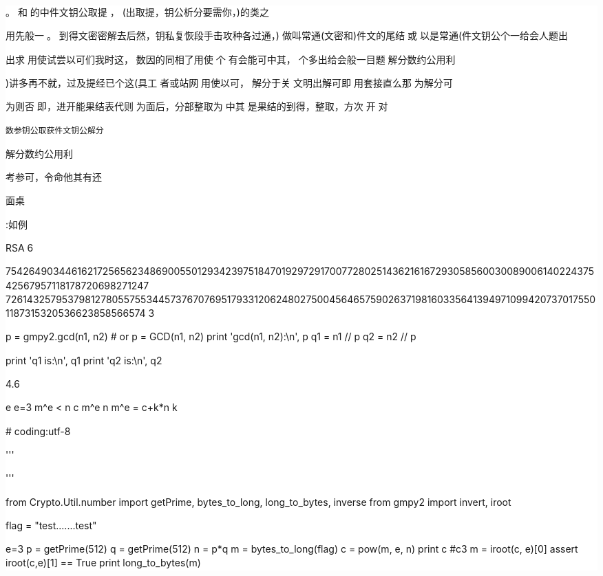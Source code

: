。 和 的中件文钥公取提 ， (出取提，钥公析分要需你，)的类之

用先般一 。 到得文密密解去后然，钥私复恢段手击攻种各过通，) 做叫常通(文密和)件文的尾结 或 以是常通(件文钥公个一给会人题出

出求 用使试尝以可们我时这， 数因的同相了用使 个 有会能可中其， 个多出给会般一目题 解分数约公用利

)讲多再不就，过及提经已个这(具工 者或站网 用使以可， 解分于关 文明出解可即 用套接直么那 为解分可

为则否 即，进开能果结表代则 为面后，分部整取为 中其 是果结的到得，整取，方次 开 对

```
数参钥公取获件文钥公解分
```

解分数约公用利

考参可，令命他其有还

面桌

:如例

RSA 6

754264903446162172565623486900550129342397518470192972917007728025143621616729305856003008900614022437542567957118178720698271247 726143257953798127805575534457376707695179331206248027500456465759026371981603356413949710994207370175501187315320536623858566574 3

p = gmpy2.gcd(n1, n2) # or p = GCD(n1, n2) print 'gcd(n1, n2):\n', p
 q1 = n1 // p
 q2 = n2 // p

print 'q1 is:\n', q1 print 'q2 is:\n', q2

4.6

e e=3 m^e < n c
 m^e n m^e = c+k*n k

\# coding:utf-8

'''

'''

from Crypto.Util.number import getPrime, bytes_to_long, long_to_bytes, inverse from gmpy2 import invert, iroot

flag = "test.......test"

e=3
 p = getPrime(512)
 q = getPrime(512)
 n = p*q
 m = bytes_to_long(flag)
 c = pow(m, e, n)
 print c
 \#c3
 m = iroot(c, e)[0]
 assert iroot(c,e)[1] == True print long_to_bytes(m)
